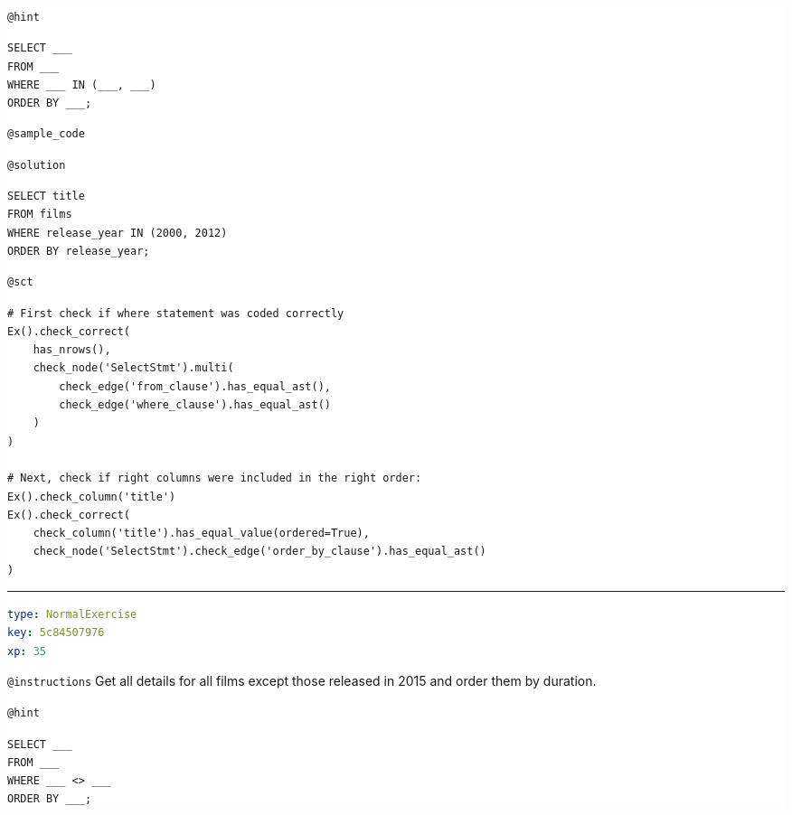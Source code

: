 `@hint`
```
SELECT ___
FROM ___
WHERE ___ IN (___, ___)
ORDER BY ___;
```

`@sample_code`
```{sql}

```

`@solution`
```{sql}
SELECT title
FROM films
WHERE release_year IN (2000, 2012)
ORDER BY release_year;
```

`@sct`
```{python}
# First check if where statement was coded correctly
Ex().check_correct(
    has_nrows(),
    check_node('SelectStmt').multi(
        check_edge('from_clause').has_equal_ast(),
        check_edge('where_clause').has_equal_ast()
    )
)

# Next, check if right columns were included in the right order:
Ex().check_column('title')
Ex().check_correct(
    check_column('title').has_equal_value(ordered=True),
    check_node('SelectStmt').check_edge('order_by_clause').has_equal_ast()
)
```

***

```yaml
type: NormalExercise
key: 5c84507976
xp: 35
```

`@instructions`
Get all details for all films except those released in 2015 and order them by duration.

`@hint`
```{sql}
SELECT ___
FROM ___
WHERE ___ <> ___
ORDER BY ___;
```
